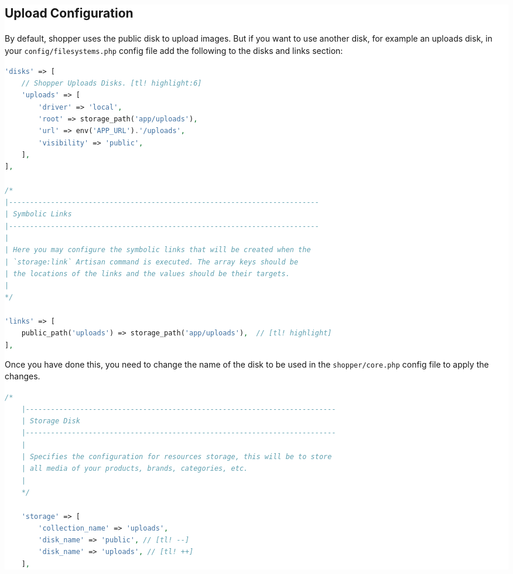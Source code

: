 ## Upload Configuration
By default, shopper uses the public disk to upload images. But if you want to use another disk, for example an uploads disk, in your `config/filesystems.php` config file add the following to the disks and links section:

``` php
'disks' => [
    // Shopper Uploads Disks. [tl! highlight:6]
    'uploads' => [
        'driver' => 'local',
        'root' => storage_path('app/uploads'),
        'url' => env('APP_URL').'/uploads',
        'visibility' => 'public',
    ],
],

/*
|--------------------------------------------------------------------------
| Symbolic Links
|--------------------------------------------------------------------------
|
| Here you may configure the symbolic links that will be created when the
| `storage:link` Artisan command is executed. The array keys should be
| the locations of the links and the values should be their targets.
|
*/

'links' => [
    public_path('uploads') => storage_path('app/uploads'),  // [tl! highlight]
],
```

Once you have done this, you need to change the name of the disk to be used in the `shopper/core.php` config file to apply the changes.

```php
/*
    |--------------------------------------------------------------------------
    | Storage Disk
    |--------------------------------------------------------------------------
    |
    | Specifies the configuration for resources storage, this will be to store
    | all media of your products, brands, categories, etc.
    |
    */

    'storage' => [
        'collection_name' => 'uploads',
        'disk_name' => 'public', // [tl! --]
        'disk_name' => 'uploads', // [tl! ++]
    ],
```
